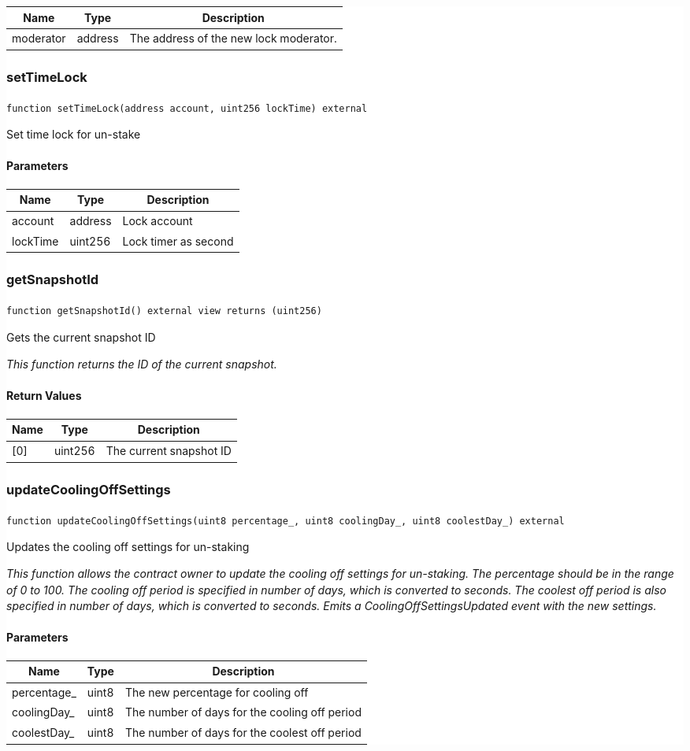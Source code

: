| Name | Type | Description |
| ---- | ---- | ----------- |
| moderator | address | The address of the new lock moderator. |

### setTimeLock

```solidity
function setTimeLock(address account, uint256 lockTime) external
```

Set time lock for un-stake

#### Parameters

| Name | Type | Description |
| ---- | ---- | ----------- |
| account | address | Lock account |
| lockTime | uint256 | Lock timer as second |

### getSnapshotId

```solidity
function getSnapshotId() external view returns (uint256)
```

Gets the current snapshot ID

_This function returns the ID of the current snapshot._

#### Return Values

| Name | Type | Description |
| ---- | ---- | ----------- |
| [0] | uint256 | The current snapshot ID |

### updateCoolingOffSettings

```solidity
function updateCoolingOffSettings(uint8 percentage_, uint8 coolingDay_, uint8 coolestDay_) external
```

Updates the cooling off settings for un-staking

_This function allows the contract owner to update the cooling off settings for un-staking.
The percentage should be in the range of 0 to 100.
The cooling off period is specified in number of days, which is converted to seconds.
The coolest off period is also specified in number of days, which is converted to seconds.
Emits a CoolingOffSettingsUpdated event with the new settings._

#### Parameters

| Name | Type | Description |
| ---- | ---- | ----------- |
| percentage_ | uint8 | The new percentage for cooling off |
| coolingDay_ | uint8 | The number of days for the cooling off period |
| coolestDay_ | uint8 | The number of days for the coolest off period |
